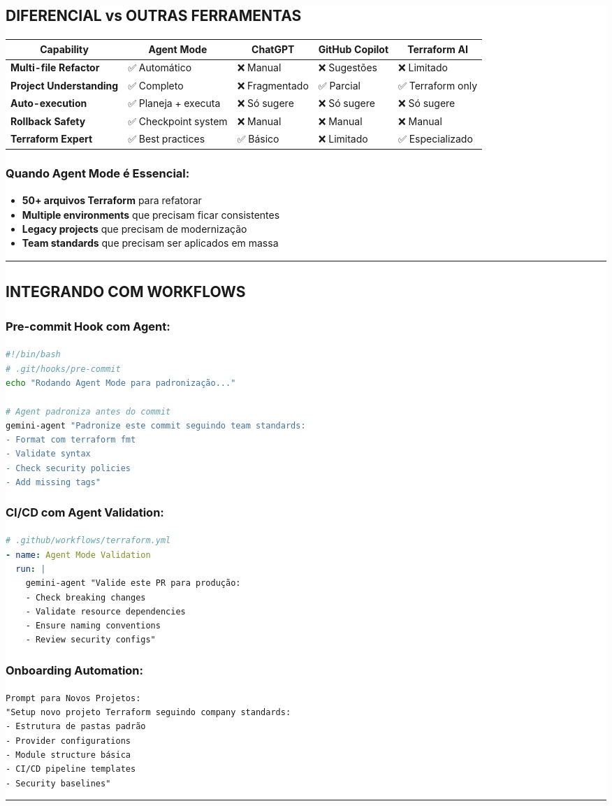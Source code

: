 
## DIFERENCIAL vs OUTRAS FERRAMENTAS

| Capability | Agent Mode | ChatGPT | GitHub Copilot | Terraform AI |
|------------|------------|---------|----------------|---------------|
| **Multi-file Refactor** | ✅ Automático | ❌ Manual | ❌ Sugestões | ❌ Limitado |
| **Project Understanding** | ✅ Completo | ❌ Fragmentado | ✅ Parcial | ✅ Terraform only |
| **Auto-execution** | ✅ Planeja + executa | ❌ Só sugere | ❌ Só sugere | ❌ Só sugere |
| **Rollback Safety** | ✅ Checkpoint system | ❌ Manual | ❌ Manual | ❌ Manual |
| **Terraform Expert** | ✅ Best practices | ✅ Básico | ❌ Limitado | ✅ Especializado |

### **Quando Agent Mode é Essencial:**
- **50+ arquivos Terraform** para refatorar
- **Multiple environments** que precisam ficar consistentes  
- **Legacy projects** que precisam de modernização
- **Team standards** que precisam ser aplicados em massa

---

## INTEGRANDO COM WORKFLOWS

### **Pre-commit Hook com Agent:**
```bash
#!/bin/bash
# .git/hooks/pre-commit
echo "Rodando Agent Mode para padronização..."

# Agent padroniza antes do commit
gemini-agent "Padronize este commit seguindo team standards:
- Format com terraform fmt
- Validate syntax
- Check security policies
- Add missing tags"
```

### **CI/CD com Agent Validation:**
```yaml
# .github/workflows/terraform.yml
- name: Agent Mode Validation
  run: |
    gemini-agent "Valide este PR para produção:
    - Check breaking changes
    - Validate resource dependencies  
    - Ensure naming conventions
    - Review security configs"
```

### **Onboarding Automation:**
```
Prompt para Novos Projetos:
"Setup novo projeto Terraform seguindo company standards:
- Estrutura de pastas padrão
- Provider configurations
- Module structure básica
- CI/CD pipeline templates
- Security baselines"
```

---